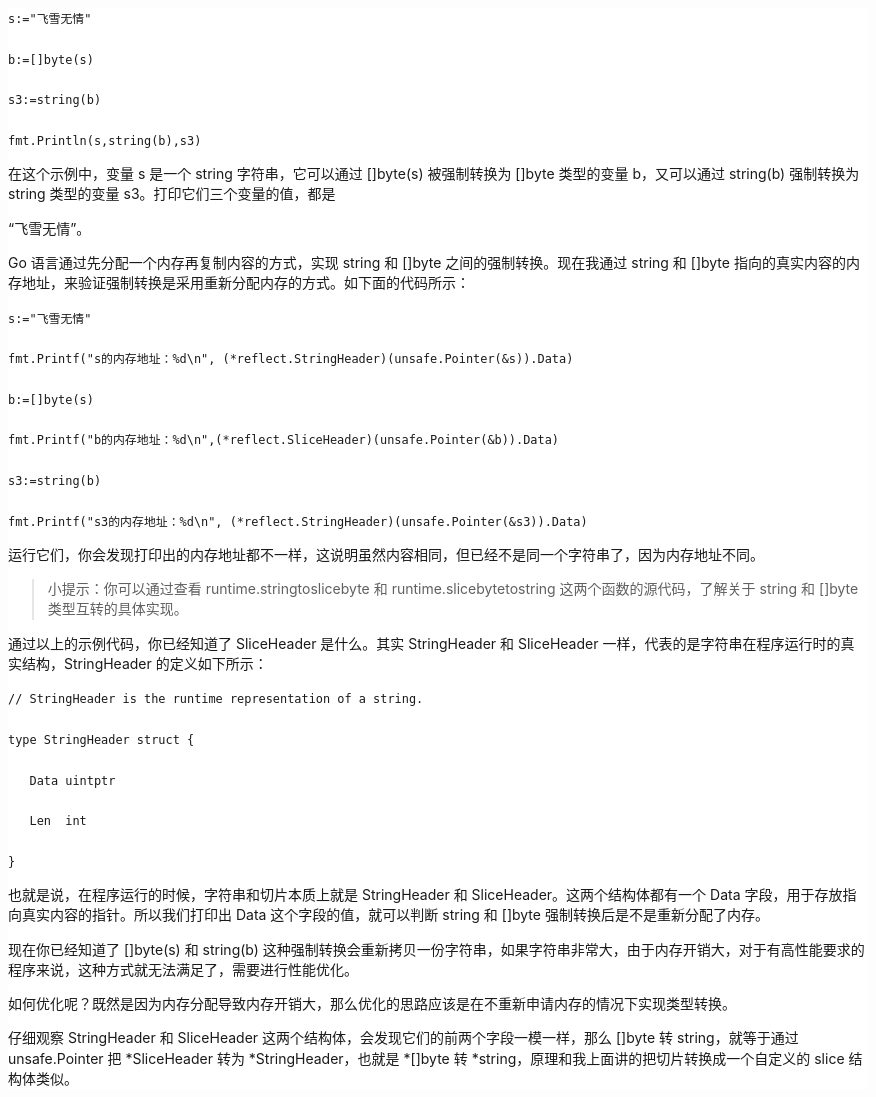 <pre><code>s:=&quot;飞雪无情&quot;

b:=[]byte(s)

s3:=string(b)

fmt.Println(s,string(b),s3)
</code></pre>

<p>在这个示例中，变量 s 是一个 string 字符串，它可以通过 []byte(s) 被强制转换为 []byte 类型的变量 b，又可以通过 string(b) 强制转换为 string 类型的变量 s3。打印它们三个变量的值，都是</p>

<p>“飞雪无情”。</p>

<p>Go 语言通过先分配一个内存再复制内容的方式，实现 string 和 []byte 之间的强制转换。现在我通过 string 和 []byte 指向的真实内容的内存地址，来验证强制转换是采用重新分配内存的方式。如下面的代码所示：</p>

<pre><code>s:=&quot;飞雪无情&quot;

fmt.Printf(&quot;s的内存地址：%d\n&quot;, (*reflect.StringHeader)(unsafe.Pointer(&amp;s)).Data)

b:=[]byte(s)

fmt.Printf(&quot;b的内存地址：%d\n&quot;,(*reflect.SliceHeader)(unsafe.Pointer(&amp;b)).Data)

s3:=string(b)

fmt.Printf(&quot;s3的内存地址：%d\n&quot;, (*reflect.StringHeader)(unsafe.Pointer(&amp;s3)).Data)
</code></pre>

<p>运行它们，你会发现打印出的内存地址都不一样，这说明虽然内容相同，但已经不是同一个字符串了，因为内存地址不同。</p>

<blockquote>
<p>小提示：你可以通过查看 runtime.stringtoslicebyte 和 runtime.slicebytetostring 这两个函数的源代码，了解关于 string 和 []byte 类型互转的具体实现。</p>
</blockquote>

<p>通过以上的示例代码，你已经知道了 SliceHeader 是什么。其实 StringHeader 和 SliceHeader 一样，代表的是字符串在程序运行时的真实结构，StringHeader 的定义如下所示：</p>

<pre><code>// StringHeader is the runtime representation of a string.

type StringHeader struct {

   Data uintptr

   Len  int

}
</code></pre>

<p>也就是说，在程序运行的时候，字符串和切片本质上就是 StringHeader 和 SliceHeader。这两个结构体都有一个 Data 字段，用于存放指向真实内容的指针。所以我们打印出 Data 这个字段的值，就可以判断 string 和 []byte 强制转换后是不是重新分配了内存。</p>

<p>现在你已经知道了 []byte(s) 和 string(b) 这种强制转换会重新拷贝一份字符串，如果字符串非常大，由于内存开销大，对于有高性能要求的程序来说，这种方式就无法满足了，需要进行性能优化。</p>

<p>如何优化呢？既然是因为内存分配导致内存开销大，那么优化的思路应该是在不重新申请内存的情况下实现类型转换。</p>

<p>仔细观察 StringHeader 和 SliceHeader 这两个结构体，会发现它们的前两个字段一模一样，那么 []byte 转 string，就等于通过 unsafe.Pointer 把 *SliceHeader 转为 *StringHeader，也就是 *[]byte 转 *string，原理和我上面讲的把切片转换成一个自定义的 slice 结构体类似。</p>
